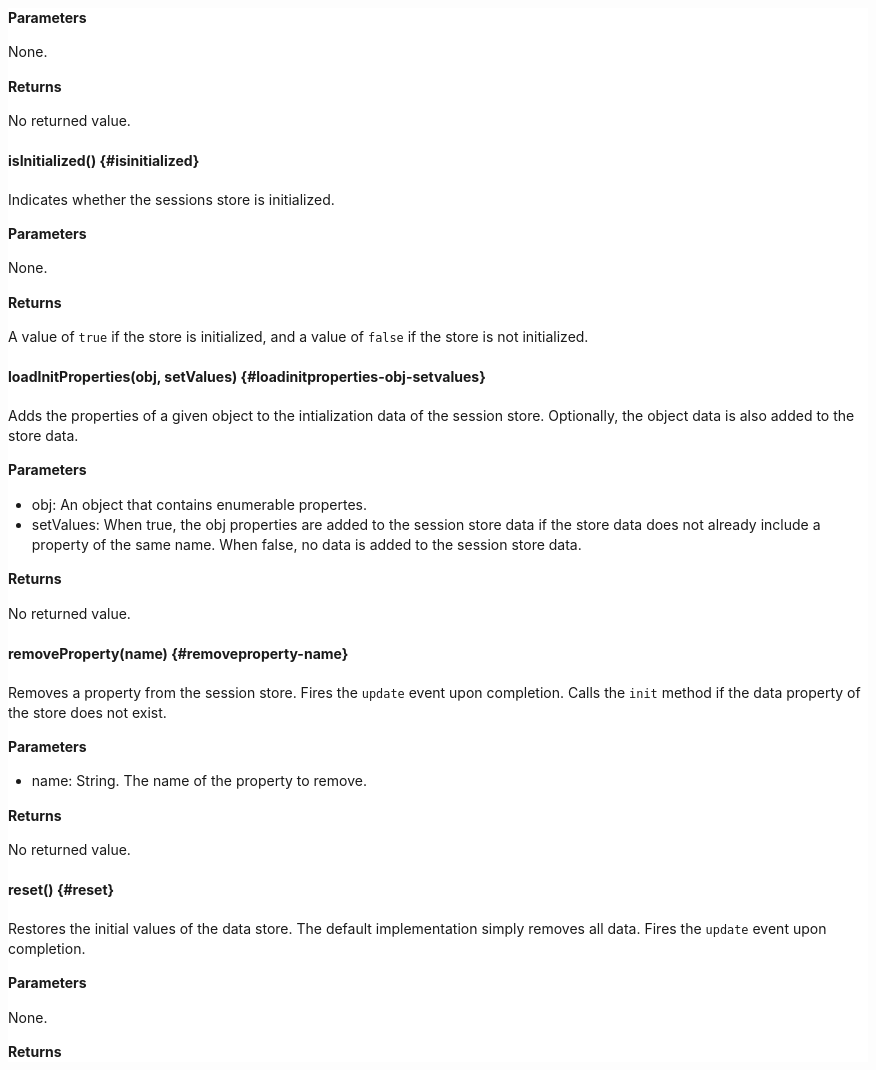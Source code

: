 **Parameters**

None.

**Returns**

No returned value.

#### isInitialized() {#isinitialized}

Indicates whether the sessions store is initialized.

**Parameters**

None.

**Returns**

A value of `true` if the store is initialized, and a value of `false` if the store is not initialized.

#### loadInitProperties(obj, setValues) {#loadinitproperties-obj-setvalues}

Adds the properties of a given object to the intialization data of the session store. Optionally, the object data is also added to the store data.

**Parameters**

* obj: An object that contains enumerable propertes. 
* setValues: When true, the obj properties are added to the session store data if the store data does not already include a property of the same name. When false, no data is added to the session store data.

**Returns**

No returned value.

#### removeProperty(name) {#removeproperty-name}

Removes a property from the session store. Fires the `update` event upon completion. Calls the `init` method if the data property of the store does not exist.

**Parameters**

* name: String. The name of the property to remove.

**Returns**

No returned value.

#### reset() {#reset}

Restores the initial values of the data store. The default implementation simply removes all data. Fires the `update` event upon completion.

**Parameters**

None.

**Returns**
